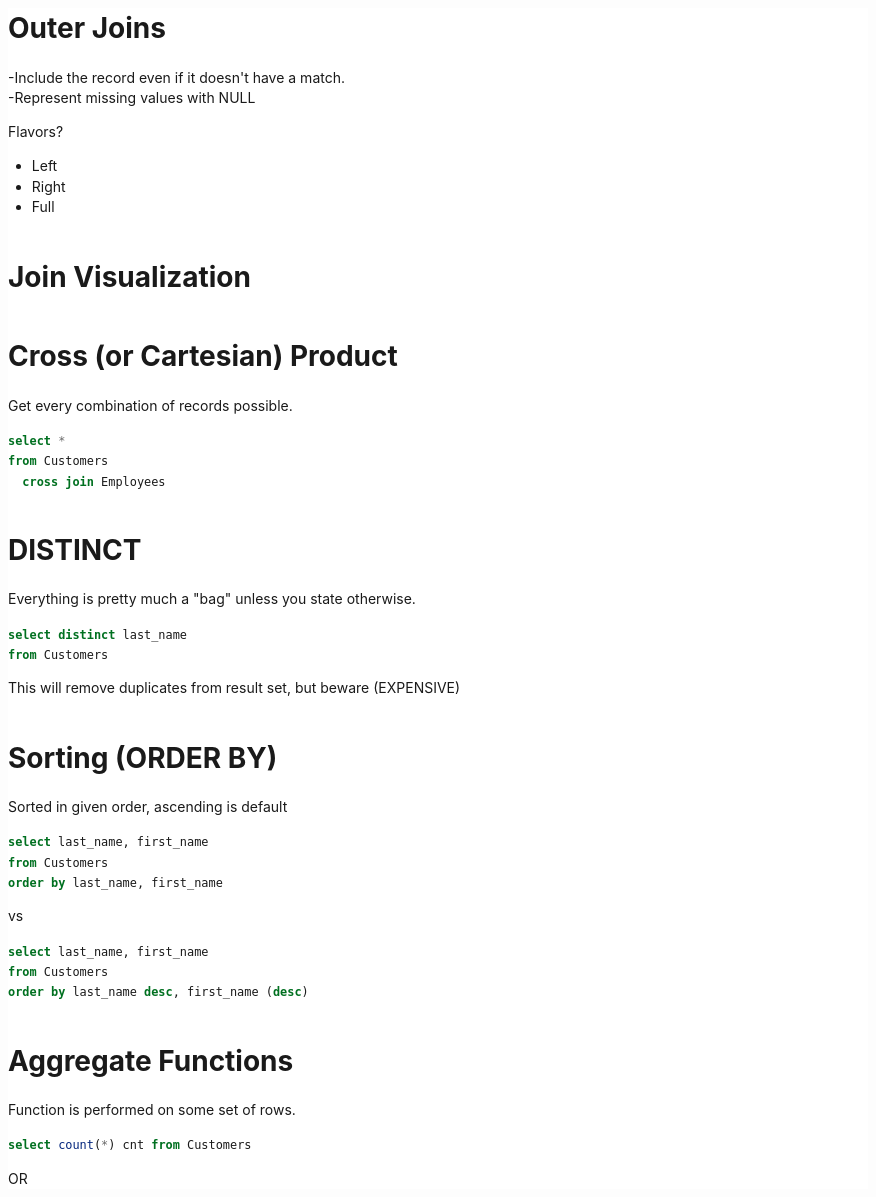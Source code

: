 Outer Joins
==============================================================
-Include the record even if it doesn't have a match.  
-Represent missing values with NULL  

Flavors?
- Left
- Right
- Full  

Join Visualization
==============================================================

Cross (or Cartesian) Product
=============================================================
Get every combination of records possible.  


```sql
select *
from Customers
  cross join Employees
```

DISTINCT
==============================================================
Everything is pretty much a "bag" unless you state otherwise.  


```sql
select distinct last_name
from Customers
```

This will remove duplicates from result set, but beware (EXPENSIVE)  

Sorting (ORDER BY)
===============================================================
Sorted in given order, ascending is default

```sql
select last_name, first_name
from Customers
order by last_name, first_name
```
vs

```sql
select last_name, first_name
from Customers
order by last_name desc, first_name (desc)
```

Aggregate Functions
===============================================================
Function is performed on some set of rows.  


```sql
select count(*) cnt from Customers
```
OR
